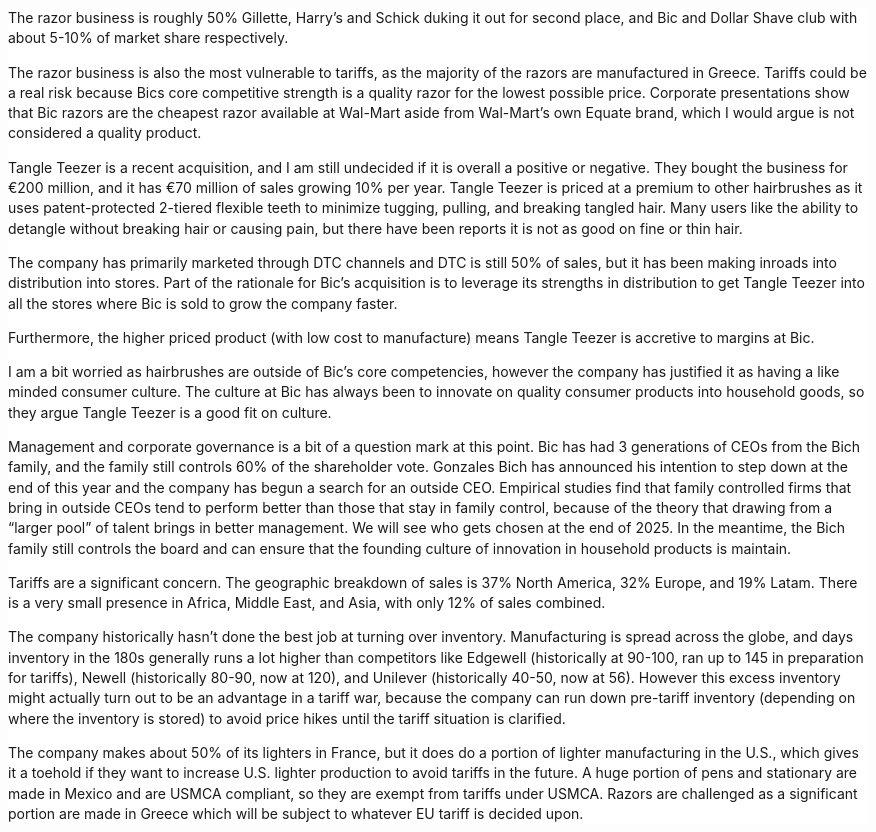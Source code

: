 The razor business is roughly 50% Gillette, Harry’s and Schick duking it out for second place, and Bic and Dollar Shave club with about 5-10% of market share respectively. 
 
The razor business is also the most vulnerable to tariffs, as the majority of the razors are manufactured in Greece. Tariffs could be a real risk because Bics core competitive strength is a quality razor for the lowest possible price. Corporate presentations show that Bic razors are the cheapest razor available at Wal-Mart aside from Wal-Mart’s own Equate brand, which I would argue is not considered a quality product. 
 
Tangle Teezer is a recent acquisition, and I am still undecided if it is overall a positive or negative. They bought the business for €200 million, and it has €70 million of sales growing 10% per year. Tangle Teezer is priced at a premium to other hairbrushes as it uses patent-protected 2-tiered flexible teeth to minimize tugging, pulling, and breaking tangled hair. Many users like the ability to detangle without breaking hair or causing pain, but there have been reports it is not as good on fine or thin hair. 
 
The company has primarily marketed through DTC channels and DTC is still 50% of sales, but it has been making inroads into distribution into stores. Part of the rationale for Bic’s acquisition is to leverage its strengths in distribution to get Tangle Teezer into all the stores where Bic is sold to grow the company faster.  
 
Furthermore, the higher priced product (with low cost to manufacture) means Tangle Teezer is accretive to margins at Bic. 
 
I am a bit worried as hairbrushes are outside of Bic’s core competencies, however the company has justified it as having a like minded consumer culture. The culture at Bic has always been to innovate on quality consumer products into household goods, so they argue Tangle Teezer is a good fit on culture. 
 
Management and corporate governance is a bit of a question mark at this point. Bic has had 3 generations of CEOs from the Bich family, and the family still controls 60% of the shareholder vote. Gonzales Bich has announced his intention to step down at the end of this year and the company has begun a search for an outside CEO. Empirical studies find that family controlled firms that bring in outside CEOs tend to perform better than those that stay in family control, because of the theory that drawing from a “larger pool” of talent brings in better management. We will see who gets chosen at the end of 2025. In the meantime, the Bich family still controls the board and can ensure that the founding culture of innovation in household products is maintain. 
 
Tariffs are a significant concern. The geographic breakdown of sales is 37% North America, 32% Europe, and 19% Latam. There is a very small presence in Africa, Middle East, and Asia, with only 12% of sales combined. 
 
The company historically hasn’t done the best job at turning over inventory. Manufacturing is spread across the globe, and days inventory in the 180s generally runs a lot higher than competitors like Edgewell (historically at 90-100, ran up to 145 in preparation for tariffs), Newell (historically 80-90, now at 120), and Unilever (historically 40-50, now at 56). However this excess inventory might actually turn out to be an advantage in a tariff war, because the company can run down pre-tariff inventory (depending on where the inventory is stored) to avoid price hikes until the tariff situation is clarified. 
 
The company makes about 50% of its lighters in France, but it does do a portion of lighter manufacturing in the U.S., which gives it a toehold if they want to increase U.S. lighter production to avoid tariffs in the future. A huge portion of pens and stationary are made in Mexico and are USMCA compliant, so they are exempt from tariffs under USMCA. Razors are challenged as a significant portion are made in Greece which will be subject to whatever EU tariff is decided upon. 
 
